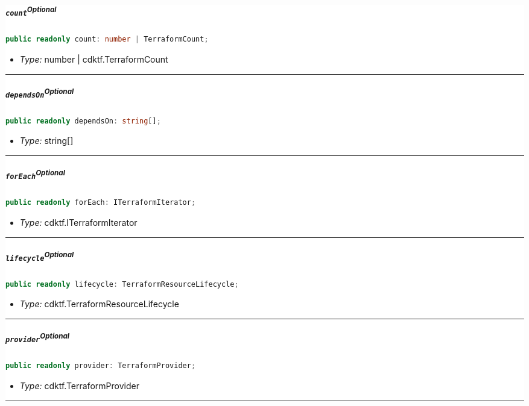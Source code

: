 ##### `count`<sup>Optional</sup> <a name="count" id="rhizo-co-terraform-provider-oci.cloudGuardDetectorRecipe.CloudGuardDetectorRecipe.property.count"></a>

```typescript
public readonly count: number | TerraformCount;
```

- *Type:* number | cdktf.TerraformCount

---

##### `dependsOn`<sup>Optional</sup> <a name="dependsOn" id="rhizo-co-terraform-provider-oci.cloudGuardDetectorRecipe.CloudGuardDetectorRecipe.property.dependsOn"></a>

```typescript
public readonly dependsOn: string[];
```

- *Type:* string[]

---

##### `forEach`<sup>Optional</sup> <a name="forEach" id="rhizo-co-terraform-provider-oci.cloudGuardDetectorRecipe.CloudGuardDetectorRecipe.property.forEach"></a>

```typescript
public readonly forEach: ITerraformIterator;
```

- *Type:* cdktf.ITerraformIterator

---

##### `lifecycle`<sup>Optional</sup> <a name="lifecycle" id="rhizo-co-terraform-provider-oci.cloudGuardDetectorRecipe.CloudGuardDetectorRecipe.property.lifecycle"></a>

```typescript
public readonly lifecycle: TerraformResourceLifecycle;
```

- *Type:* cdktf.TerraformResourceLifecycle

---

##### `provider`<sup>Optional</sup> <a name="provider" id="rhizo-co-terraform-provider-oci.cloudGuardDetectorRecipe.CloudGuardDetectorRecipe.property.provider"></a>

```typescript
public readonly provider: TerraformProvider;
```

- *Type:* cdktf.TerraformProvider

---

